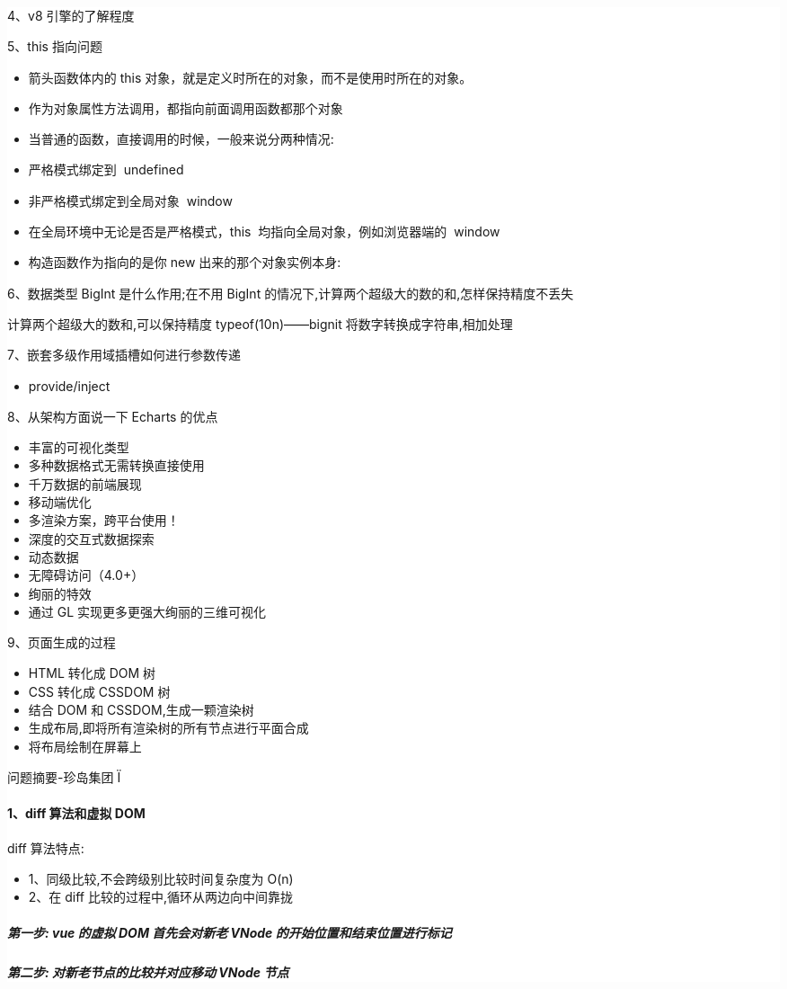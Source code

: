 4、v8 引擎的了解程度

5、this 指向问题

- 箭头函数体内的 this 对象，就是定义时所在的对象，而不是使用时所在的对象。
- 作为对象属性方法调用，都指向前面调用函数都那个对象
- 当普通的函数，直接调用的时候，一般来说分两种情况:

- 严格模式绑定到  undefined
- 非严格模式绑定到全局对象  window

- 在全局环境中无论是否是严格模式，this  均指向全局对象，例如浏览器端的  window
- 构造函数作为指向的是你 new 出来的那个对象实例本身:

6、数据类型 BigInt 是什么作用;在不用 BigInt 的情况下,计算两个超级大的数的和,怎样保持精度不丢失

计算两个超级大的数和,可以保持精度
typeof(10n)——bignit
将数字转换成字符串,相加处理

7、嵌套多级作用域插槽如何进行参数传递

- provide/inject

8、从架构方面说一下 Echarts 的优点

- 丰富的可视化类型
- 多种数据格式无需转换直接使用
- 千万数据的前端展现
- 移动端优化
- 多渲染方案，跨平台使用！
- 深度的交互式数据探索
- 动态数据
- 无障碍访问（4.0+）
- 绚丽的特效
- 通过 GL 实现更多更强大绚丽的三维可视化

9、页面生成的过程

- HTML 转化成 DOM 树
- CSS 转化成 CSSDOM 树
- 结合 DOM 和 CSSDOM,生成一颗渲染树
- 生成布局,即将所有渲染树的所有节点进行平面合成
- 将布局绘制在屏幕上

问题摘要-珍岛集团
Ï

#### 1、diff 算法和虚拟 DOM

diff 算法特点:

- 1、同级比较,不会跨级别比较时间复杂度为 O(n)
- 2、在 diff 比较的过程中,循环从两边向中间靠拢

##### 第一步: vue 的虚拟 DOM 首先会对新老 VNode 的开始位置和结束位置进行标记

##### 第二步: 对新老节点的比较并对应移动 VNode 节点
